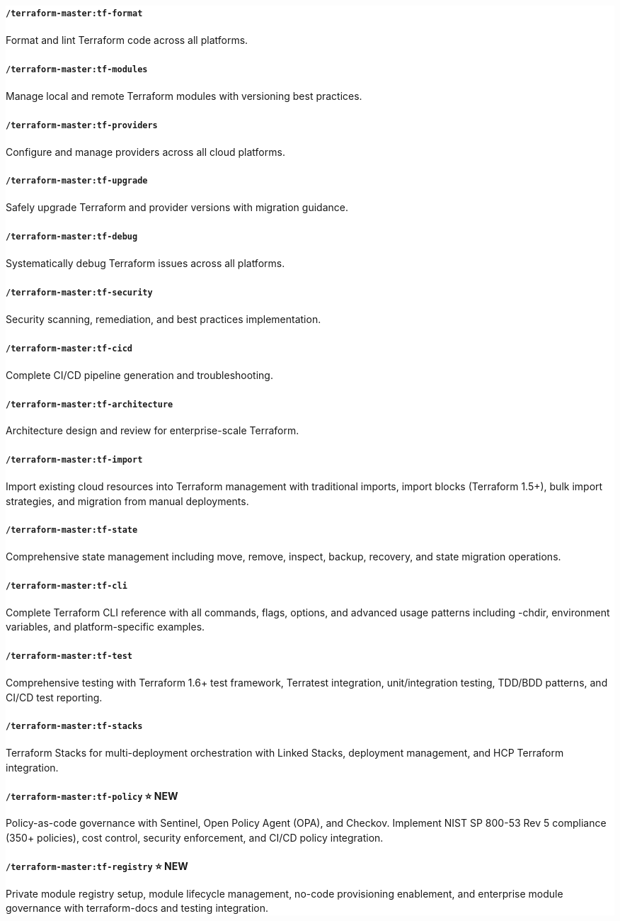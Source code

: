 #### `/terraform-master:tf-format`
Format and lint Terraform code across all platforms.

#### `/terraform-master:tf-modules`
Manage local and remote Terraform modules with versioning best practices.

#### `/terraform-master:tf-providers`
Configure and manage providers across all cloud platforms.

#### `/terraform-master:tf-upgrade`
Safely upgrade Terraform and provider versions with migration guidance.

#### `/terraform-master:tf-debug`
Systematically debug Terraform issues across all platforms.

#### `/terraform-master:tf-security`
Security scanning, remediation, and best practices implementation.

#### `/terraform-master:tf-cicd`
Complete CI/CD pipeline generation and troubleshooting.

#### `/terraform-master:tf-architecture`
Architecture design and review for enterprise-scale Terraform.

#### `/terraform-master:tf-import`
Import existing cloud resources into Terraform management with traditional imports, import blocks (Terraform 1.5+), bulk import strategies, and migration from manual deployments.

#### `/terraform-master:tf-state`
Comprehensive state management including move, remove, inspect, backup, recovery, and state migration operations.

#### `/terraform-master:tf-cli`
Complete Terraform CLI reference with all commands, flags, options, and advanced usage patterns including -chdir, environment variables, and platform-specific examples.

#### `/terraform-master:tf-test`
Comprehensive testing with Terraform 1.6+ test framework, Terratest integration, unit/integration testing, TDD/BDD patterns, and CI/CD test reporting.

#### `/terraform-master:tf-stacks`
Terraform Stacks for multi-deployment orchestration with Linked Stacks, deployment management, and HCP Terraform integration.

#### `/terraform-master:tf-policy` ⭐ NEW
Policy-as-code governance with Sentinel, Open Policy Agent (OPA), and Checkov. Implement NIST SP 800-53 Rev 5 compliance (350+ policies), cost control, security enforcement, and CI/CD policy integration.

#### `/terraform-master:tf-registry` ⭐ NEW
Private module registry setup, module lifecycle management, no-code provisioning enablement, and enterprise module governance with terraform-docs and testing integration.
